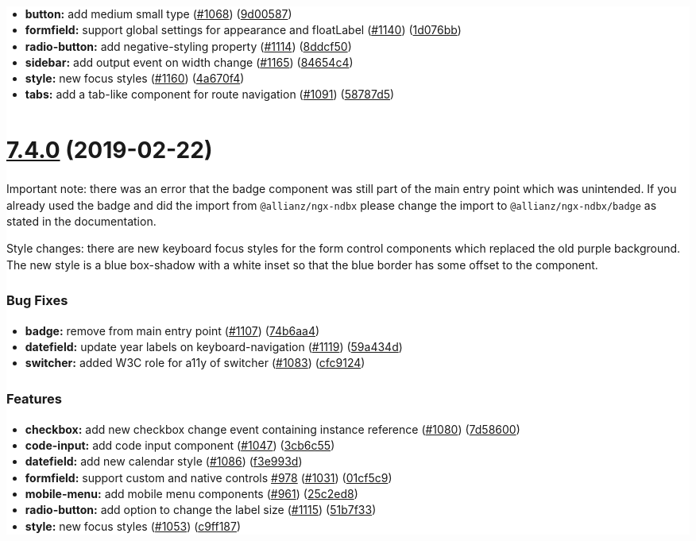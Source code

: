 * **button:** add medium small type ([#1068](https://github.developer.allianz.io/ilt/ngx-ndbx/issues/1068)) ([9d00587](https://github.developer.allianz.io/ilt/ngx-ndbx/commit/9d00587))
* **formfield:** support global settings for appearance and floatLabel ([#1140](https://github.developer.allianz.io/ilt/ngx-ndbx/issues/1140)) ([1d076bb](https://github.developer.allianz.io/ilt/ngx-ndbx/commit/1d076bb))
* **radio-button:** add negative-styling property ([#1114](https://github.developer.allianz.io/ilt/ngx-ndbx/issues/1114)) ([8ddcf50](https://github.developer.allianz.io/ilt/ngx-ndbx/commit/8ddcf50))
* **sidebar:** add output event on width change ([#1165](https://github.developer.allianz.io/ilt/ngx-ndbx/issues/1165)) ([84654c4](https://github.developer.allianz.io/ilt/ngx-ndbx/commit/84654c4))
* **style:** new focus styles ([#1160](https://github.developer.allianz.io/ilt/ngx-ndbx/issues/1160)) ([4a670f4](https://github.developer.allianz.io/ilt/ngx-ndbx/commit/4a670f4))
* **tabs:** add a tab-like component for route navigation ([#1091](https://github.developer.allianz.io/ilt/ngx-ndbx/issues/1091)) ([58787d5](https://github.developer.allianz.io/ilt/ngx-ndbx/commit/58787d5))



<a name="7.4.0"></a>
# [7.4.0](https://github.developer.allianz.io/ilt/ngx-ndbx/compare/v7.3.0...v7.4.0) (2019-02-22)

Important note: there was an error that the badge component was still part of the main entry point which was unintended. If you already used the badge and did the import from `@allianz/ngx-ndbx` please change the import to `@allianz/ngx-ndbx/badge` as stated in the documentation.

Style changes: there are new keyboard focus styles for the form control components which replaced the old purple background. The new style is a blue box-shadow with a white inset so that the blue border has some offset to the component.

### Bug Fixes

* **badge:** remove from main entry point ([#1107](https://github.developer.allianz.io/ilt/ngx-ndbx/issues/1107)) ([74b6aa4](https://github.developer.allianz.io/ilt/ngx-ndbx/commit/74b6aa4))
* **datefield:** update year labels on keyboard-navigation ([#1119](https://github.developer.allianz.io/ilt/ngx-ndbx/issues/1119)) ([59a434d](https://github.developer.allianz.io/ilt/ngx-ndbx/commit/59a434d))
* **switcher:** added W3C role for a11y of switcher ([#1083](https://github.developer.allianz.io/ilt/ngx-ndbx/issues/1083)) ([cfc9124](https://github.developer.allianz.io/ilt/ngx-ndbx/commit/cfc9124))


### Features

* **checkbox:** add new checkbox change event containing instance reference ([#1080](https://github.developer.allianz.io/ilt/ngx-ndbx/issues/1080)) ([7d58600](https://github.developer.allianz.io/ilt/ngx-ndbx/commit/7d58600))
* **code-input:** add code input component ([#1047](https://github.developer.allianz.io/ilt/ngx-ndbx/issues/1047)) ([3cb6c55](https://github.developer.allianz.io/ilt/ngx-ndbx/commit/3cb6c55))
* **datefield:** add new calendar style ([#1086](https://github.developer.allianz.io/ilt/ngx-ndbx/issues/1086)) ([f3e993d](https://github.developer.allianz.io/ilt/ngx-ndbx/commit/f3e993d))
* **formfield:** support custom and native controls [#978](https://github.developer.allianz.io/ilt/ngx-ndbx/issues/978) ([#1031](https://github.developer.allianz.io/ilt/ngx-ndbx/issues/1031)) ([01cf5c9](https://github.developer.allianz.io/ilt/ngx-ndbx/commit/01cf5c9))
* **mobile-menu:** add mobile menu components ([#961](https://github.developer.allianz.io/ilt/ngx-ndbx/issues/961)) ([25c2ed8](https://github.developer.allianz.io/ilt/ngx-ndbx/commit/25c2ed8))
* **radio-button:** add option to change the label size ([#1115](https://github.developer.allianz.io/ilt/ngx-ndbx/issues/1115)) ([51b7f33](https://github.developer.allianz.io/ilt/ngx-ndbx/commit/51b7f33))
* **style:** new focus styles ([#1053](https://github.developer.allianz.io/ilt/ngx-ndbx/issues/1053)) ([c9ff187](https://github.developer.allianz.io/ilt/ngx-ndbx/commit/c9ff187))
